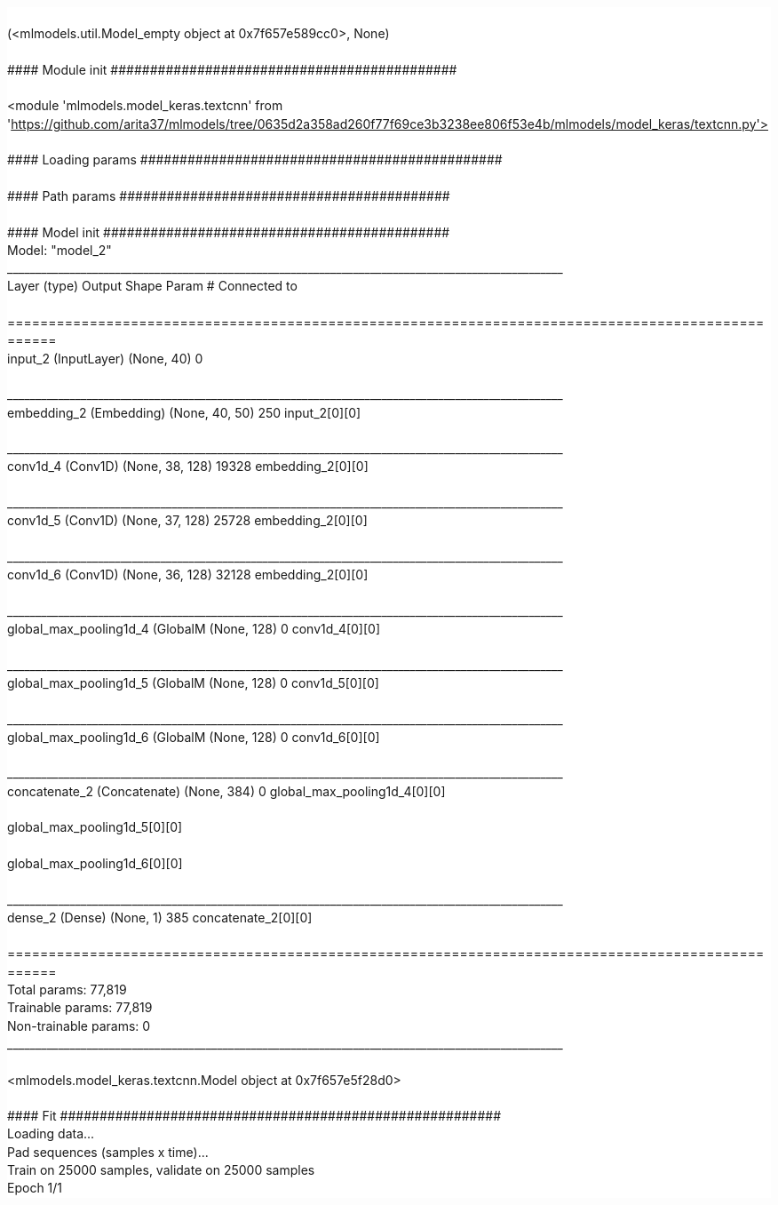 <br />(<mlmodels.util.Model_empty object at 0x7f657e589cc0>, None)
<br />
<br />  #### Module init   ############################################ 
<br />
<br />  <module 'mlmodels.model_keras.textcnn' from 'https://github.com/arita37/mlmodels/tree/0635d2a358ad260f77f69ce3b3238ee806f53e4b/mlmodels/model_keras/textcnn.py'> 
<br />
<br />  #### Loading params   ############################################## 
<br />
<br />  #### Path params   ########################################## 
<br />
<br />  #### Model init   ############################################ 
<br />Model: "model_2"
<br />__________________________________________________________________________________________________
<br />Layer (type)                    Output Shape         Param #     Connected to                     
<br />==================================================================================================
<br />input_2 (InputLayer)            (None, 40)           0                                            
<br />__________________________________________________________________________________________________
<br />embedding_2 (Embedding)         (None, 40, 50)       250         input_2[0][0]                    
<br />__________________________________________________________________________________________________
<br />conv1d_4 (Conv1D)               (None, 38, 128)      19328       embedding_2[0][0]                
<br />__________________________________________________________________________________________________
<br />conv1d_5 (Conv1D)               (None, 37, 128)      25728       embedding_2[0][0]                
<br />__________________________________________________________________________________________________
<br />conv1d_6 (Conv1D)               (None, 36, 128)      32128       embedding_2[0][0]                
<br />__________________________________________________________________________________________________
<br />global_max_pooling1d_4 (GlobalM (None, 128)          0           conv1d_4[0][0]                   
<br />__________________________________________________________________________________________________
<br />global_max_pooling1d_5 (GlobalM (None, 128)          0           conv1d_5[0][0]                   
<br />__________________________________________________________________________________________________
<br />global_max_pooling1d_6 (GlobalM (None, 128)          0           conv1d_6[0][0]                   
<br />__________________________________________________________________________________________________
<br />concatenate_2 (Concatenate)     (None, 384)          0           global_max_pooling1d_4[0][0]     
<br />                                                                 global_max_pooling1d_5[0][0]     
<br />                                                                 global_max_pooling1d_6[0][0]     
<br />__________________________________________________________________________________________________
<br />dense_2 (Dense)                 (None, 1)            385         concatenate_2[0][0]              
<br />==================================================================================================
<br />Total params: 77,819
<br />Trainable params: 77,819
<br />Non-trainable params: 0
<br />__________________________________________________________________________________________________
<br />
<br />  <mlmodels.model_keras.textcnn.Model object at 0x7f657e5f28d0> 
<br />
<br />  #### Fit   ######################################################## 
<br />Loading data...
<br />Pad sequences (samples x time)...
<br />Train on 25000 samples, validate on 25000 samples
<br />Epoch 1/1
<br />
